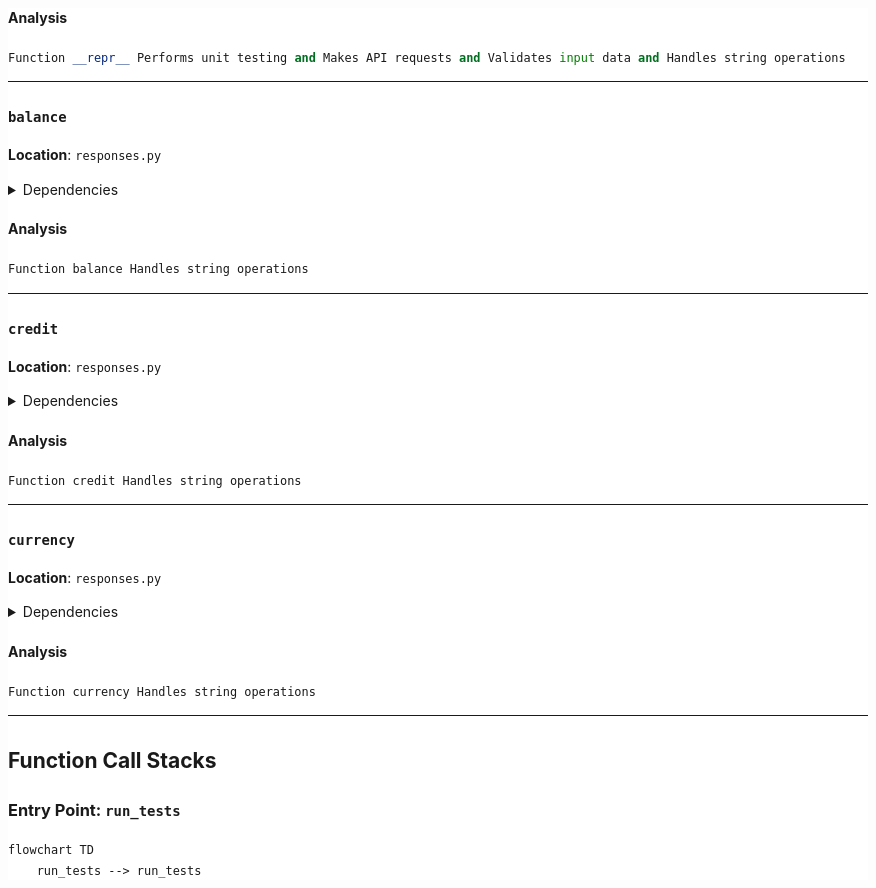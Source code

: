 #### Analysis
```python
Function __repr__ Performs unit testing and Makes API requests and Validates input data and Handles string operations
```

---

### `balance`
**Location**: `responses.py`

<details><summary>Dependencies</summary></details>

#### Analysis
```python
Function balance Handles string operations
```

---

### `credit`
**Location**: `responses.py`

<details><summary>Dependencies</summary></details>

#### Analysis
```python
Function credit Handles string operations
```

---

### `currency`
**Location**: `responses.py`

<details><summary>Dependencies</summary></details>

#### Analysis
```python
Function currency Handles string operations
```

---


## Function Call Stacks


### Entry Point: `run_tests`

```mermaid
flowchart TD
    run_tests --> run_tests
```
